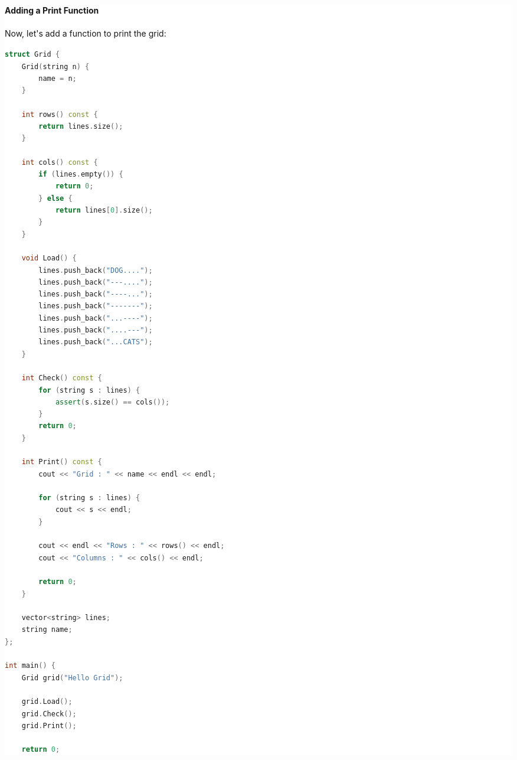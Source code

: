 #### Adding a Print Function

Now, let's add a function to print the grid:

```cpp
struct Grid {
    Grid(string n) {
        name = n;
    }

    int rows() const { 
        return lines.size(); 
    }

    int cols() const {
        if (lines.empty()) {
            return 0;
        } else {
            return lines[0].size(); 
        }
    }
    
    void Load() {
        lines.push_back("DOG....");
        lines.push_back("---....");
        lines.push_back("----...");
        lines.push_back("-------");
        lines.push_back("...----");
        lines.push_back("....---");
        lines.push_back("...CATS");
    }

    int Check() const {
        for (string s : lines) {
            assert(s.size() == cols());
        }
        return 0;
    }
    
    int Print() const {
        cout << "Grid : " << name << endl << endl;
        
        for (string s : lines) {
            cout << s << endl;
        }
        
        cout << endl << "Rows : " << rows() << endl;
        cout << "Columns : " << cols() << endl;
        
        return 0;
    }
    
    vector<string> lines;
    string name;
};

int main() {
    Grid grid("Hello Grid");
    
    grid.Load();
    grid.Check();
    grid.Print();
    
    return 0;
```